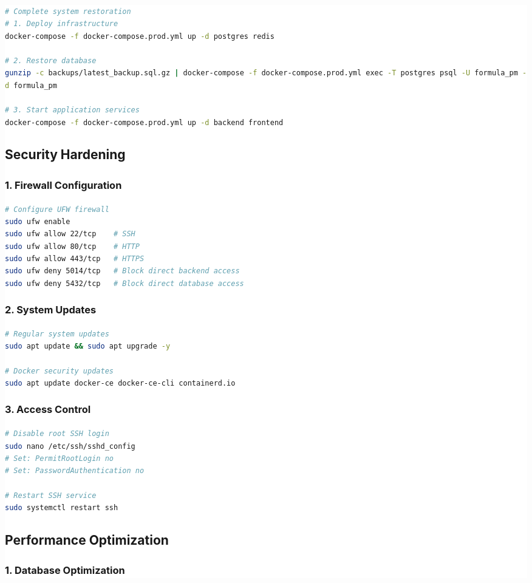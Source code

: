 ```bash
# Complete system restoration
# 1. Deploy infrastructure
docker-compose -f docker-compose.prod.yml up -d postgres redis

# 2. Restore database
gunzip -c backups/latest_backup.sql.gz | docker-compose -f docker-compose.prod.yml exec -T postgres psql -U formula_pm -d formula_pm

# 3. Start application services
docker-compose -f docker-compose.prod.yml up -d backend frontend
```

## Security Hardening

### 1. Firewall Configuration

```bash
# Configure UFW firewall
sudo ufw enable
sudo ufw allow 22/tcp    # SSH
sudo ufw allow 80/tcp    # HTTP
sudo ufw allow 443/tcp   # HTTPS
sudo ufw deny 5014/tcp   # Block direct backend access
sudo ufw deny 5432/tcp   # Block direct database access
```

### 2. System Updates

```bash
# Regular system updates
sudo apt update && sudo apt upgrade -y

# Docker security updates
sudo apt update docker-ce docker-ce-cli containerd.io
```

### 3. Access Control

```bash
# Disable root SSH login
sudo nano /etc/ssh/sshd_config
# Set: PermitRootLogin no
# Set: PasswordAuthentication no

# Restart SSH service
sudo systemctl restart ssh
```

## Performance Optimization

### 1. Database Optimization
